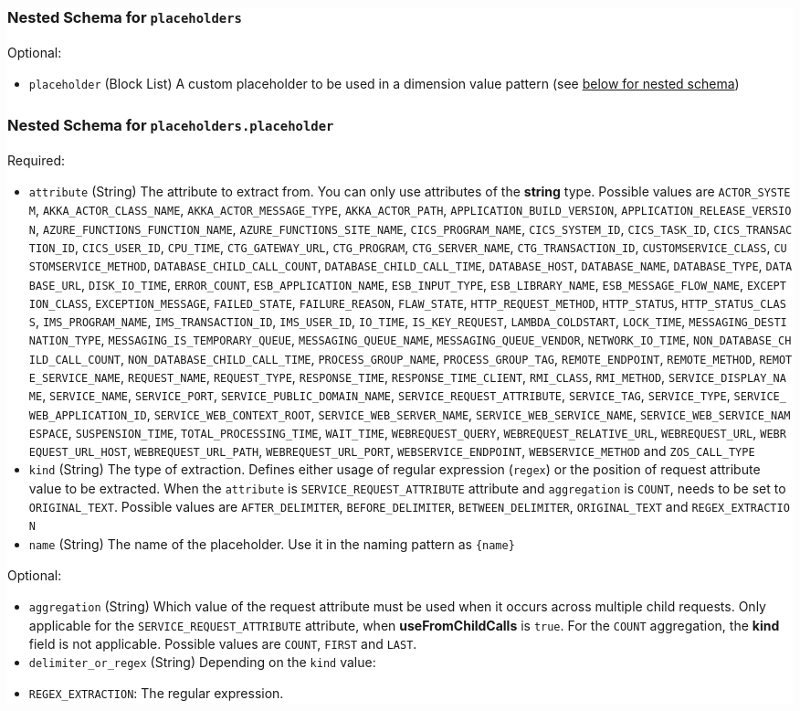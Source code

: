 



<a id="nestedblock--placeholders"></a>
### Nested Schema for `placeholders`

Optional:

- `placeholder` (Block List) A custom placeholder to be used in a dimension value pattern (see [below for nested schema](#nestedblock--placeholders--placeholder))

<a id="nestedblock--placeholders--placeholder"></a>
### Nested Schema for `placeholders.placeholder`

Required:

- `attribute` (String) The attribute to extract from. You can only use attributes of the **string** type. Possible values are `ACTOR_SYSTEM`, `AKKA_ACTOR_CLASS_NAME`, `AKKA_ACTOR_MESSAGE_TYPE`, `AKKA_ACTOR_PATH`, `APPLICATION_BUILD_VERSION`, `APPLICATION_RELEASE_VERSION`, `AZURE_FUNCTIONS_FUNCTION_NAME`, `AZURE_FUNCTIONS_SITE_NAME`, `CICS_PROGRAM_NAME`, `CICS_SYSTEM_ID`, `CICS_TASK_ID`, `CICS_TRANSACTION_ID`, `CICS_USER_ID`, `CPU_TIME`, `CTG_GATEWAY_URL`, `CTG_PROGRAM`, `CTG_SERVER_NAME`, `CTG_TRANSACTION_ID`, `CUSTOMSERVICE_CLASS`, `CUSTOMSERVICE_METHOD`, `DATABASE_CHILD_CALL_COUNT`, `DATABASE_CHILD_CALL_TIME`, `DATABASE_HOST`, `DATABASE_NAME`, `DATABASE_TYPE`, `DATABASE_URL`, `DISK_IO_TIME`, `ERROR_COUNT`, `ESB_APPLICATION_NAME`, `ESB_INPUT_TYPE`, `ESB_LIBRARY_NAME`, `ESB_MESSAGE_FLOW_NAME`, `EXCEPTION_CLASS`, `EXCEPTION_MESSAGE`, `FAILED_STATE`, `FAILURE_REASON`, `FLAW_STATE`, `HTTP_REQUEST_METHOD`, `HTTP_STATUS`, `HTTP_STATUS_CLASS`, `IMS_PROGRAM_NAME`, `IMS_TRANSACTION_ID`, `IMS_USER_ID`, `IO_TIME`, `IS_KEY_REQUEST`, `LAMBDA_COLDSTART`, `LOCK_TIME`, `MESSAGING_DESTINATION_TYPE`, `MESSAGING_IS_TEMPORARY_QUEUE`, `MESSAGING_QUEUE_NAME`, `MESSAGING_QUEUE_VENDOR`, `NETWORK_IO_TIME`, `NON_DATABASE_CHILD_CALL_COUNT`, `NON_DATABASE_CHILD_CALL_TIME`, `PROCESS_GROUP_NAME`, `PROCESS_GROUP_TAG`, `REMOTE_ENDPOINT`, `REMOTE_METHOD`, `REMOTE_SERVICE_NAME`, `REQUEST_NAME`, `REQUEST_TYPE`, `RESPONSE_TIME`, `RESPONSE_TIME_CLIENT`, `RMI_CLASS`, `RMI_METHOD`, `SERVICE_DISPLAY_NAME`, `SERVICE_NAME`, `SERVICE_PORT`, `SERVICE_PUBLIC_DOMAIN_NAME`, `SERVICE_REQUEST_ATTRIBUTE`, `SERVICE_TAG`, `SERVICE_TYPE`, `SERVICE_WEB_APPLICATION_ID`, `SERVICE_WEB_CONTEXT_ROOT`, `SERVICE_WEB_SERVER_NAME`, `SERVICE_WEB_SERVICE_NAME`, `SERVICE_WEB_SERVICE_NAMESPACE`, `SUSPENSION_TIME`, `TOTAL_PROCESSING_TIME`, `WAIT_TIME`, `WEBREQUEST_QUERY`, `WEBREQUEST_RELATIVE_URL`, `WEBREQUEST_URL`, `WEBREQUEST_URL_HOST`, `WEBREQUEST_URL_PATH`, `WEBREQUEST_URL_PORT`, `WEBSERVICE_ENDPOINT`, `WEBSERVICE_METHOD` and `ZOS_CALL_TYPE`
- `kind` (String) The type of extraction. Defines either usage of regular expression (`regex`) or the position of request attribute value to be extracted. When the `attribute` is `SERVICE_REQUEST_ATTRIBUTE` attribute and `aggregation` is `COUNT`, needs to be set to `ORIGINAL_TEXT`. Possible values are 	`AFTER_DELIMITER`, `BEFORE_DELIMITER`, `BETWEEN_DELIMITER`, `ORIGINAL_TEXT` and `REGEX_EXTRACTION`
- `name` (String) The name of the placeholder. Use it in the naming pattern as `{name}`

Optional:

- `aggregation` (String) Which value of the request attribute must be used when it occurs across multiple child requests. Only applicable for the `SERVICE_REQUEST_ATTRIBUTE` attribute, when **useFromChildCalls** is `true`. For the `COUNT` aggregation, the **kind** field is not applicable. Possible values are `COUNT`, `FIRST` and `LAST`.
- `delimiter_or_regex` (String) Depending on the `kind` value:


* `REGEX_EXTRACTION`: The regular expression.
